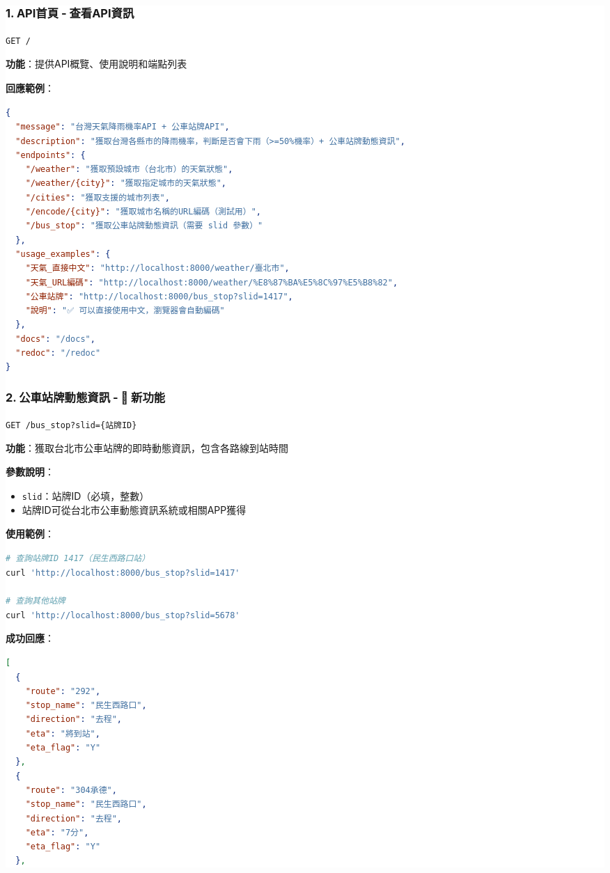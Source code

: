 ### 1. API首頁 - 查看API資訊
```http
GET /
```

**功能**：提供API概覽、使用說明和端點列表

**回應範例**：
```json
{
  "message": "台灣天氣降雨機率API + 公車站牌API",
  "description": "獲取台灣各縣市的降雨機率，判斷是否會下雨（>=50%機率）+ 公車站牌動態資訊",
  "endpoints": {
    "/weather": "獲取預設城市（台北市）的天氣狀態",
    "/weather/{city}": "獲取指定城市的天氣狀態",
    "/cities": "獲取支援的城市列表",
    "/encode/{city}": "獲取城市名稱的URL編碼（測試用）",
    "/bus_stop": "獲取公車站牌動態資訊（需要 slid 參數）"
  },
  "usage_examples": {
    "天氣_直接中文": "http://localhost:8000/weather/臺北市",
    "天氣_URL編碼": "http://localhost:8000/weather/%E8%87%BA%E5%8C%97%E5%B8%82",
    "公車站牌": "http://localhost:8000/bus_stop?slid=1417",
    "說明": "✅ 可以直接使用中文，瀏覽器會自動編碼"
  },
  "docs": "/docs",
  "redoc": "/redoc"
}
```

### 2. 公車站牌動態資訊 - 🚌 新功能
```http
GET /bus_stop?slid={站牌ID}
```

**功能**：獲取台北市公車站牌的即時動態資訊，包含各路線到站時間

**參數說明**：
- `slid`：站牌ID（必填，整數）
- 站牌ID可從台北市公車動態資訊系統或相關APP獲得

**使用範例**：
```bash
# 查詢站牌ID 1417（民生西路口站）
curl 'http://localhost:8000/bus_stop?slid=1417'

# 查詢其他站牌
curl 'http://localhost:8000/bus_stop?slid=5678'
```

**成功回應**：
```json
[
  {
    "route": "292",
    "stop_name": "民生西路口",
    "direction": "去程",
    "eta": "將到站",
    "eta_flag": "Y"
  },
  {
    "route": "304承德",
    "stop_name": "民生西路口", 
    "direction": "去程",
    "eta": "7分",
    "eta_flag": "Y"
  },
```